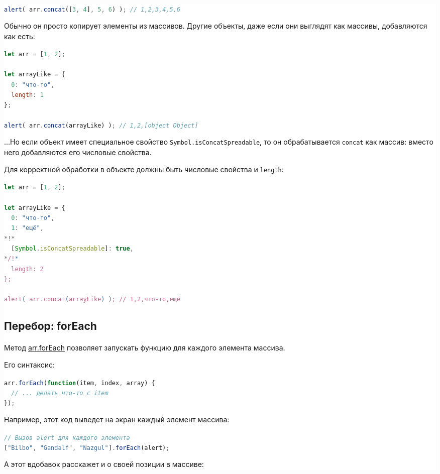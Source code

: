 ```js run
alert( arr.concat([3, 4], 5, 6) ); // 1,2,3,4,5,6
```

Обычно он просто копирует элементы из массивов. Другие объекты, даже если они выглядят как массивы, добавляются как есть:

```js run
let arr = [1, 2];

let arrayLike = {
  0: "что-то",
  length: 1
};

alert( arr.concat(arrayLike) ); // 1,2,[object Object]
```

...Но если объект имеет специальное свойство `Symbol.isConcatSpreadable`, то он обрабатывается `concat` как массив: вместо него добавляются его числовые свойства.

Для корректной обработки в объекте должны быть числовые свойства и `length`:

```js run
let arr = [1, 2];

let arrayLike = {
  0: "что-то",
  1: "ещё",
*!*
  [Symbol.isConcatSpreadable]: true,
*/!*
  length: 2
};

alert( arr.concat(arrayLike) ); // 1,2,что-то,ещё
```

## Перебор: forEach

Метод [arr.forEach](mdn:js/Array/forEach) позволяет запускать функцию для каждого элемента массива.

Его синтаксис:
```js
arr.forEach(function(item, index, array) {
  // ... делать что-то с item
});
```

Например, этот код выведет на экран каждый элемент массива:

```js run
// Вызов alert для каждого элемента
["Bilbo", "Gandalf", "Nazgul"].forEach(alert);
```

А этот вдобавок расскажет и о своей позиции в массиве:
